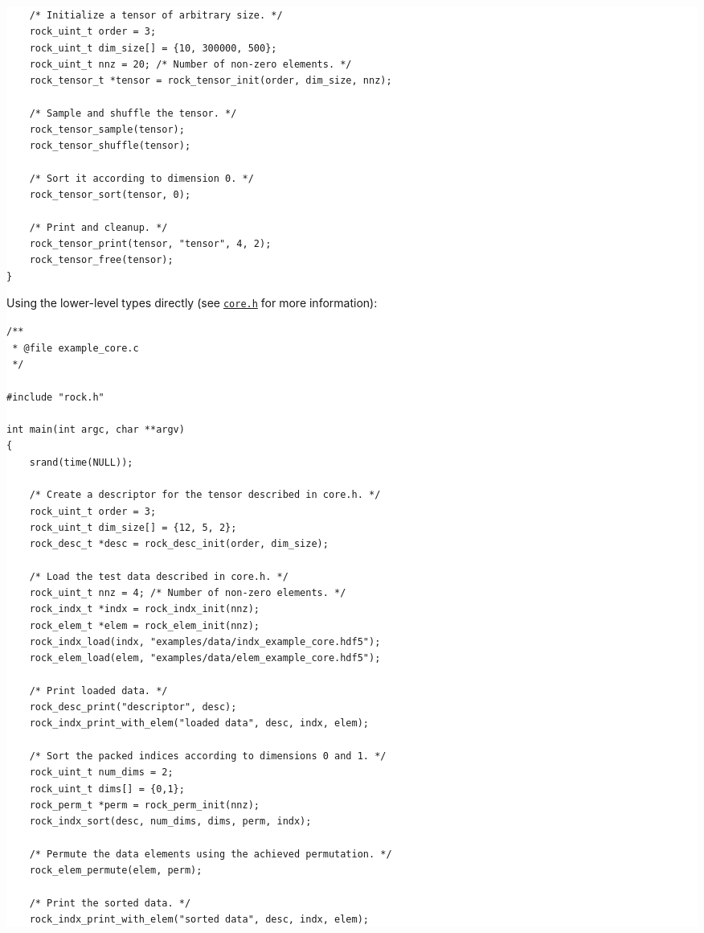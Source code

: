         /* Initialize a tensor of arbitrary size. */
        rock_uint_t order = 3;
        rock_uint_t dim_size[] = {10, 300000, 500};
        rock_uint_t nnz = 20; /* Number of non-zero elements. */
        rock_tensor_t *tensor = rock_tensor_init(order, dim_size, nnz);

        /* Sample and shuffle the tensor. */
        rock_tensor_sample(tensor);
        rock_tensor_shuffle(tensor);

        /* Sort it according to dimension 0. */
        rock_tensor_sort(tensor, 0);

        /* Print and cleanup. */
        rock_tensor_print(tensor, "tensor", 4, 2);
        rock_tensor_free(tensor);
    }

Using the lower-level types directly (see [`core.h`](src/core.h) for more information):

    /**
     * @file example_core.c
     */

    #include "rock.h"

    int main(int argc, char **argv)
    {
        srand(time(NULL));

        /* Create a descriptor for the tensor described in core.h. */
        rock_uint_t order = 3;
        rock_uint_t dim_size[] = {12, 5, 2};
        rock_desc_t *desc = rock_desc_init(order, dim_size);

        /* Load the test data described in core.h. */
        rock_uint_t nnz = 4; /* Number of non-zero elements. */
        rock_indx_t *indx = rock_indx_init(nnz);
        rock_elem_t *elem = rock_elem_init(nnz);
        rock_indx_load(indx, "examples/data/indx_example_core.hdf5");
        rock_elem_load(elem, "examples/data/elem_example_core.hdf5");

        /* Print loaded data. */
        rock_desc_print("descriptor", desc);
        rock_indx_print_with_elem("loaded data", desc, indx, elem);

        /* Sort the packed indices according to dimensions 0 and 1. */
        rock_uint_t num_dims = 2;
        rock_uint_t dims[] = {0,1};
        rock_perm_t *perm = rock_perm_init(nnz);
        rock_indx_sort(desc, num_dims, dims, perm, indx);

        /* Permute the data elements using the achieved permutation. */
        rock_elem_permute(elem, perm);

        /* Print the sorted data. */
        rock_indx_print_with_elem("sorted data", desc, indx, elem);
